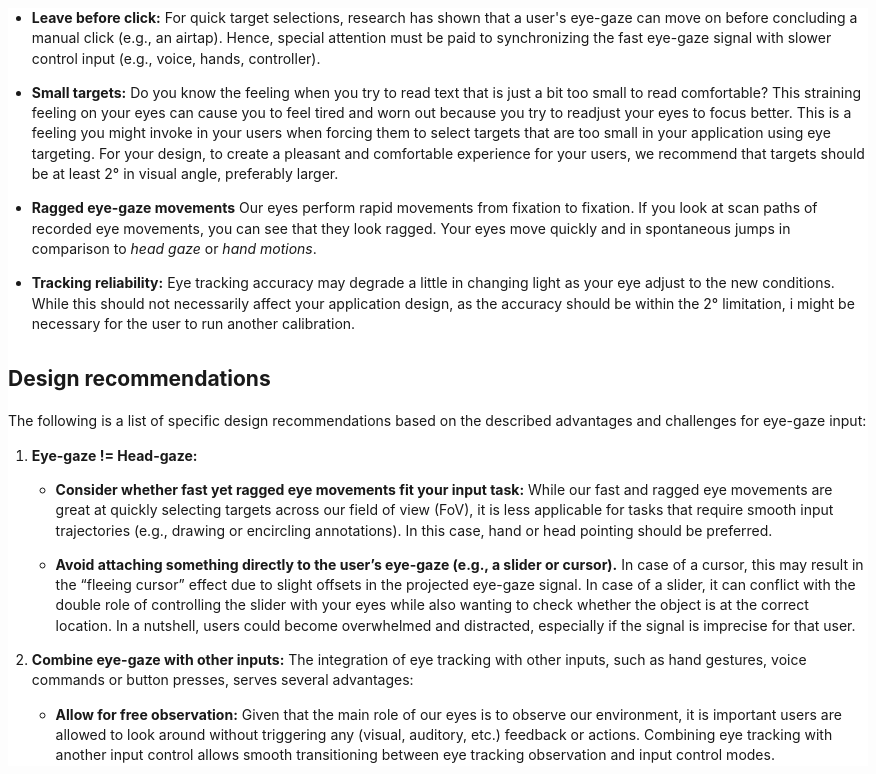 - **Leave before click:** 
For quick target selections, research has shown that a user's eye-gaze can move on before concluding a manual click (e.g., an airtap). 
Hence, special attention must be paid to synchronizing the fast eye-gaze signal with slower control input (e.g., voice, hands, controller).

- **Small targets:**
Do you know the feeling when you try to read text that is just a bit too small to read comfortable? 
This straining feeling on your eyes can cause you to feel tired and worn out because you try to readjust your eyes to focus better.
This is a feeling you might invoke in your users when forcing them to select targets that are too small in your application using eye targeting.
For your design, to create a pleasant and comfortable experience for your users, we recommend that targets should be at least 2° in visual angle, preferably larger.

- **Ragged eye-gaze movements** 
Our eyes perform rapid movements from fixation to fixation. 
If you look at scan paths of recorded eye movements, you can see that they look ragged. 
Your eyes move quickly and in spontaneous jumps in comparison to *head gaze* or *hand motions*.  

- **Tracking reliability:**
Eye tracking accuracy may degrade a little in changing light as your eye adjust to the new conditions.
While this should not necessarily affect your application design, as the accuracy should be within the 2° limitation, i might be necessary for the user to run another calibration. 


## Design recommendations
The following is a list of specific design recommendations based on the described advantages and challenges for eye-gaze input:

1. **Eye-gaze != Head-gaze:**
    - **Consider whether fast yet ragged eye movements fit your input task:** 
While our fast and ragged eye movements are great at quickly selecting targets across our field of view (FoV), it is less applicable for tasks that require smooth input trajectories (e.g., drawing or encircling annotations). 
In this case, hand or head pointing should be preferred.
  
    - **Avoid attaching something directly to the user’s eye-gaze (e.g., a slider or cursor).**
In case of a cursor, this may result in the “fleeing cursor” effect due to slight offsets in the projected eye-gaze signal. 
In case of a slider, it can conflict with the double role of controlling the slider with your eyes while also wanting to check whether the object is at the correct location. 
In a nutshell, users could become overwhelmed and distracted, especially if the signal is imprecise for that user. 
  
2. **Combine eye-gaze with other inputs:** 
The integration of eye tracking with other inputs, such as hand gestures, voice commands or button presses, serves several advantages:
    - **Allow for free observation:** 
    Given that the main role of our eyes is to observe our environment, it is important users are allowed to look around without triggering any (visual, auditory, etc.) feedback or actions. 
    Combining eye tracking with another input control allows smooth transitioning between eye tracking observation and input control modes.
  